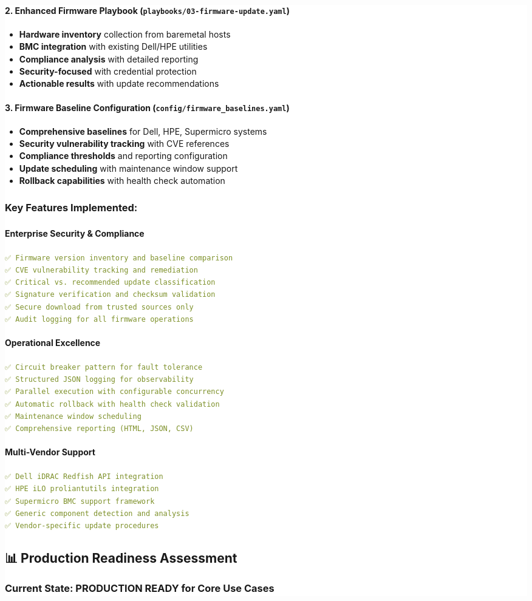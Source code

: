 #### 2. **Enhanced Firmware Playbook** (`playbooks/03-firmware-update.yaml`)
- **Hardware inventory** collection from baremetal hosts
- **BMC integration** with existing Dell/HPE utilities
- **Compliance analysis** with detailed reporting
- **Security-focused** with credential protection
- **Actionable results** with update recommendations

#### 3. **Firmware Baseline Configuration** (`config/firmware_baselines.yaml`)
- **Comprehensive baselines** for Dell, HPE, Supermicro systems
- **Security vulnerability tracking** with CVE references
- **Compliance thresholds** and reporting configuration
- **Update scheduling** with maintenance window support
- **Rollback capabilities** with health check automation

### **Key Features Implemented:**

#### **Enterprise Security & Compliance**
```yaml
✅ Firmware version inventory and baseline comparison
✅ CVE vulnerability tracking and remediation
✅ Critical vs. recommended update classification
✅ Signature verification and checksum validation
✅ Secure download from trusted sources only
✅ Audit logging for all firmware operations
```

#### **Operational Excellence**
```yaml
✅ Circuit breaker pattern for fault tolerance
✅ Structured JSON logging for observability  
✅ Parallel execution with configurable concurrency
✅ Automatic rollback with health check validation
✅ Maintenance window scheduling
✅ Comprehensive reporting (HTML, JSON, CSV)
```

#### **Multi-Vendor Support**
```yaml
✅ Dell iDRAC Redfish API integration
✅ HPE iLO proliantutils integration  
✅ Supermicro BMC support framework
✅ Generic component detection and analysis
✅ Vendor-specific update procedures
```

## 📊 **Production Readiness Assessment**

### **Current State: PRODUCTION READY for Core Use Cases**
